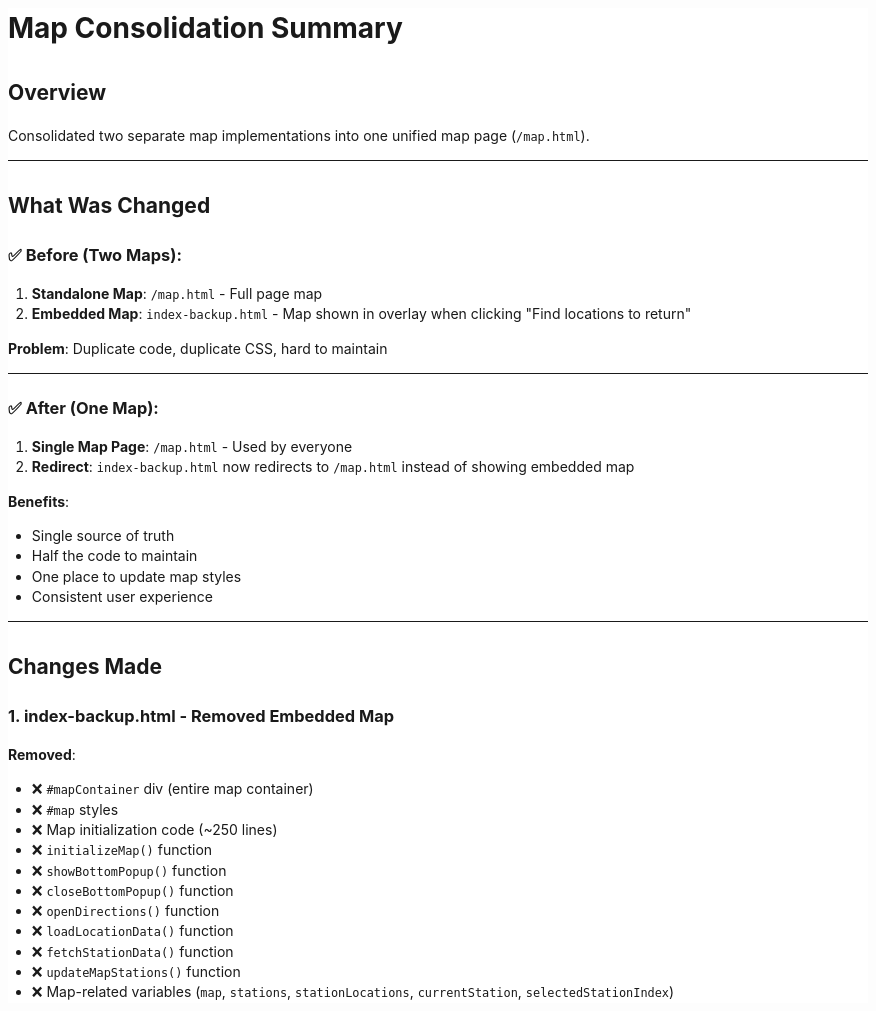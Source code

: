 # Map Consolidation Summary

## Overview
Consolidated two separate map implementations into one unified map page (`/map.html`).

---

## What Was Changed

### ✅ **Before** (Two Maps):

1. **Standalone Map**: `/map.html` - Full page map
2. **Embedded Map**: `index-backup.html` - Map shown in overlay when clicking "Find locations to return"

**Problem**: Duplicate code, duplicate CSS, hard to maintain

---

### ✅ **After** (One Map):

1. **Single Map Page**: `/map.html` - Used by everyone
2. **Redirect**: `index-backup.html` now redirects to `/map.html` instead of showing embedded map

**Benefits**: 
- Single source of truth
- Half the code to maintain
- One place to update map styles
- Consistent user experience

---

## Changes Made

### 1. **index-backup.html** - Removed Embedded Map

**Removed**:
- ❌ `#mapContainer` div (entire map container)
- ❌ `#map` styles
- ❌ Map initialization code (~250 lines)
- ❌ `initializeMap()` function
- ❌ `showBottomPopup()` function
- ❌ `closeBottomPopup()` function
- ❌ `openDirections()` function
- ❌ `loadLocationData()` function
- ❌ `fetchStationData()` function
- ❌ `updateMapStations()` function
- ❌ Map-related variables (`map`, `stations`, `stationLocations`, `currentStation`, `selectedStationIndex`)
